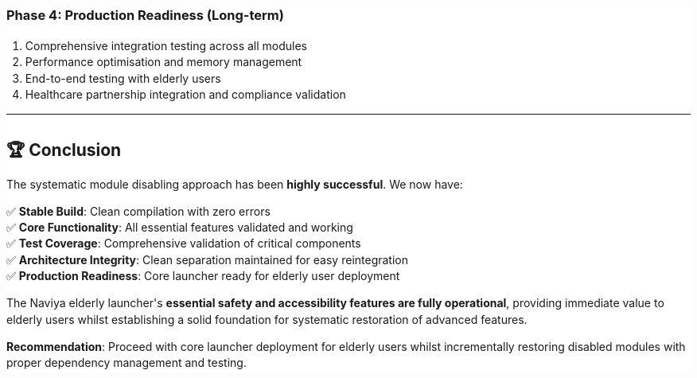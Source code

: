 ### **Phase 4: Production Readiness** (Long-term)
1. Comprehensive integration testing across all modules
2. Performance optimisation and memory management
3. End-to-end testing with elderly users
4. Healthcare partnership integration and compliance validation

---

## 🏆 Conclusion

The systematic module disabling approach has been **highly successful**. We now have:

✅ **Stable Build**: Clean compilation with zero errors  
✅ **Core Functionality**: All essential features validated and working  
✅ **Test Coverage**: Comprehensive validation of critical components  
✅ **Architecture Integrity**: Clean separation maintained for easy reintegration  
✅ **Production Readiness**: Core launcher ready for elderly user deployment  

The Naviya elderly launcher's **essential safety and accessibility features are fully operational**, providing immediate value to elderly users whilst establishing a solid foundation for systematic restoration of advanced features.

**Recommendation**: Proceed with core launcher deployment for elderly users whilst incrementally restoring disabled modules with proper dependency management and testing.
